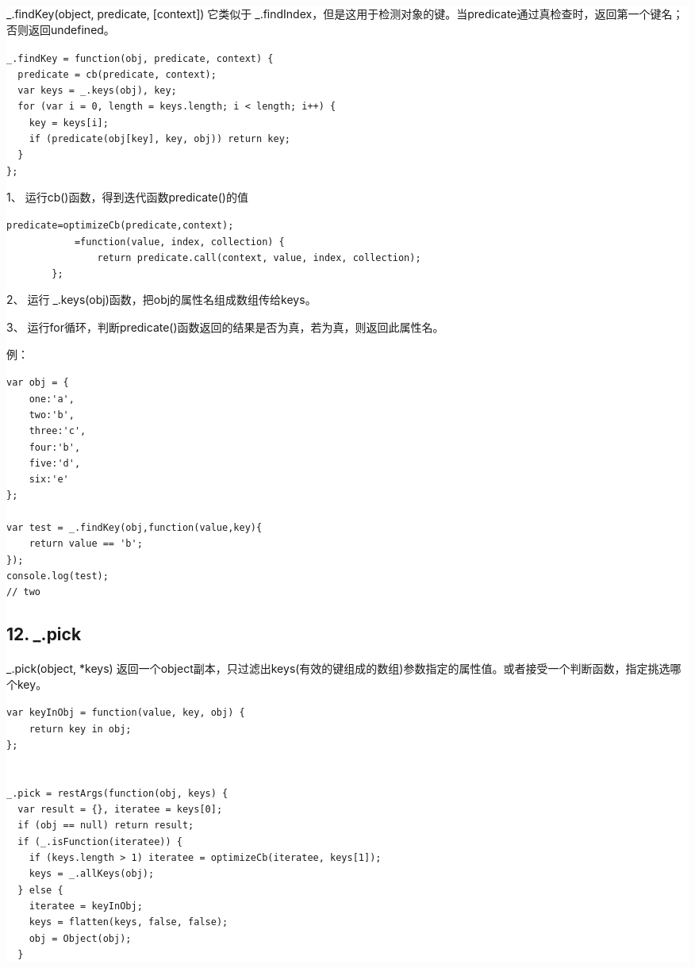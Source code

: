 _.findKey(object, predicate, [context]) 
它类似于 _.findIndex，但是这用于检测对象的键。当predicate通过真检查时，返回第一个键名；否则返回undefined。

```
_.findKey = function(obj, predicate, context) {
  predicate = cb(predicate, context);
  var keys = _.keys(obj), key;
  for (var i = 0, length = keys.length; i < length; i++) {
    key = keys[i];
    if (predicate(obj[key], key, obj)) return key;
  }
};
```

1、 运行cb()函数，得到迭代函数predicate()的值

```
predicate=optimizeCb(predicate,context);
			=function(value, index, collection) {
      			return predicate.call(context, value, index, collection);
   		};
```

2、 运行 _.keys(obj)函数，把obj的属性名组成数组传给keys。

3、 运行for循环，判断predicate()函数返回的结果是否为真，若为真，则返回此属性名。

例：

```
var obj = {
	one:'a',
	two:'b',
	three:'c',
	four:'b',
	five:'d',
	six:'e'
};

var test = _.findKey(obj,function(value,key){
	return value == 'b';
});
console.log(test);
// two
```

## 12. _.pick

_.pick(object, *keys) 
返回一个object副本，只过滤出keys(有效的键组成的数组)参数指定的属性值。或者接受一个判断函数，指定挑选哪个key。

```
var keyInObj = function(value, key, obj) {
    return key in obj;
};


_.pick = restArgs(function(obj, keys) {
  var result = {}, iteratee = keys[0];
  if (obj == null) return result;
  if (_.isFunction(iteratee)) {
    if (keys.length > 1) iteratee = optimizeCb(iteratee, keys[1]);
    keys = _.allKeys(obj);
  } else {
    iteratee = keyInObj;
    keys = flatten(keys, false, false);
    obj = Object(obj);
  }
```